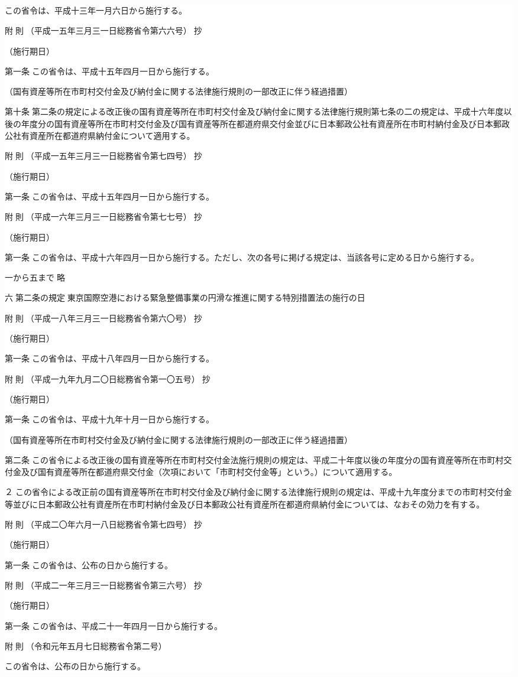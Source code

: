 この省令は、平成十三年一月六日から施行する。

附 則 （平成一五年三月三一日総務省令第六六号） 抄

（施行期日）

第一条 この省令は、平成十五年四月一日から施行する。

（国有資産等所在市町村交付金及び納付金に関する法律施行規則の一部改正に伴う経過措置）

第十条 第二条の規定による改正後の国有資産等所在市町村交付金及び納付金に関する法律施行規則第七条の二の規定は、平成十六年度以後の年度分の国有資産等所在市町村交付金及び国有資産等所在都道府県交付金並びに日本郵政公社有資産所在市町村納付金及び日本郵政公社有資産所在都道府県納付金について適用する。

附 則 （平成一五年三月三一日総務省令第七四号） 抄

（施行期日）

第一条 この省令は、平成十五年四月一日から施行する。

附 則 （平成一六年三月三一日総務省令第七七号） 抄

（施行期日）

第一条 この省令は、平成十六年四月一日から施行する。ただし、次の各号に掲げる規定は、当該各号に定める日から施行する。

一から五まで 略

六 第二条の規定 東京国際空港における緊急整備事業の円滑な推進に関する特別措置法の施行の日

附 則 （平成一八年三月三一日総務省令第六〇号） 抄

（施行期日）

第一条 この省令は、平成十八年四月一日から施行する。

附 則 （平成一九年九月二〇日総務省令第一〇五号） 抄

（施行期日）

第一条 この省令は、平成十九年十月一日から施行する。

（国有資産等所在市町村交付金及び納付金に関する法律施行規則の一部改正に伴う経過措置）

第二条 この省令による改正後の国有資産等所在市町村交付金法施行規則の規定は、平成二十年度以後の年度分の国有資産等所在市町村交付金及び国有資産等所在都道府県交付金（次項において「市町村交付金等」という。）について適用する。

２ この省令による改正前の国有資産等所在市町村交付金及び納付金に関する法律施行規則の規定は、平成十九年度分までの市町村交付金等並びに日本郵政公社有資産所在市町村納付金及び日本郵政公社有資産所在都道府県納付金については、なおその効力を有する。

附 則 （平成二〇年六月一八日総務省令第七四号） 抄

（施行期日）

第一条 この省令は、公布の日から施行する。

附 則 （平成二一年三月三一日総務省令第三六号） 抄

（施行期日）

第一条 この省令は、平成二十一年四月一日から施行する。

附 則 （令和元年五月七日総務省令第二号）

この省令は、公布の日から施行する。
